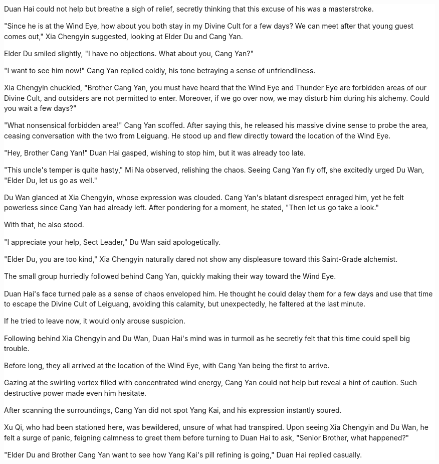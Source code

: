 Duan Hai could not help but breathe a sigh of relief, secretly thinking that this excuse of his was a masterstroke.

"Since he is at the Wind Eye, how about you both stay in my Divine Cult for a few days? We can meet after that young guest comes out," Xia Chengyin suggested, looking at Elder Du and Cang Yan.

Elder Du smiled slightly, "I have no objections. What about you, Cang Yan?"

"I want to see him now!" Cang Yan replied coldly, his tone betraying a sense of unfriendliness.

Xia Chengyin chuckled, "Brother Cang Yan, you must have heard that the Wind Eye and Thunder Eye are forbidden areas of our Divine Cult, and outsiders are not permitted to enter. Moreover, if we go over now, we may disturb him during his alchemy. Could you wait a few days?"

"What nonsensical forbidden area!" Cang Yan scoffed. After saying this, he released his massive divine sense to probe the area, ceasing conversation with the two from Leiguang. He stood up and flew directly toward the location of the Wind Eye.

"Hey, Brother Cang Yan!" Duan Hai gasped, wishing to stop him, but it was already too late.

"This uncle's temper is quite hasty," Mi Na observed, relishing the chaos. Seeing Cang Yan fly off, she excitedly urged Du Wan, "Elder Du, let us go as well."

Du Wan glanced at Xia Chengyin, whose expression was clouded. Cang Yan's blatant disrespect enraged him, yet he felt powerless since Cang Yan had already left. After pondering for a moment, he stated, "Then let us go take a look."

With that, he also stood.

"I appreciate your help, Sect Leader," Du Wan said apologetically.

"Elder Du, you are too kind," Xia Chengyin naturally dared not show any displeasure toward this Saint-Grade alchemist.

The small group hurriedly followed behind Cang Yan, quickly making their way toward the Wind Eye.

Duan Hai's face turned pale as a sense of chaos enveloped him. He thought he could delay them for a few days and use that time to escape the Divine Cult of Leiguang, avoiding this calamity, but unexpectedly, he faltered at the last minute.

If he tried to leave now, it would only arouse suspicion.

Following behind Xia Chengyin and Du Wan, Duan Hai's mind was in turmoil as he secretly felt that this time could spell big trouble.

Before long, they all arrived at the location of the Wind Eye, with Cang Yan being the first to arrive.

Gazing at the swirling vortex filled with concentrated wind energy, Cang Yan could not help but reveal a hint of caution. Such destructive power made even him hesitate.

After scanning the surroundings, Cang Yan did not spot Yang Kai, and his expression instantly soured.

Xu Qi, who had been stationed here, was bewildered, unsure of what had transpired. Upon seeing Xia Chengyin and Du Wan, he felt a surge of panic, feigning calmness to greet them before turning to Duan Hai to ask, "Senior Brother, what happened?"

"Elder Du and Brother Cang Yan want to see how Yang Kai's pill refining is going," Duan Hai replied casually.
